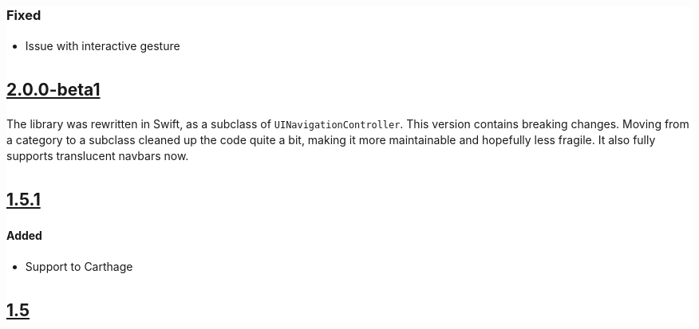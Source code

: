 ### Fixed
- Issue with interactive gesture

## [2.0.0-beta1](https://github.com/andreamazz/AMScrollingNavbar/releases/tag/2.0.0-beta1)

The library was rewritten in Swift, as a subclass of `UINavigationController`. This version contains breaking changes.
Moving from a category to a subclass cleaned up the code quite a bit, making it more maintainable and hopefully less fragile.
It also fully supports translucent navbars now.

## [1.5.1](https://github.com/andreamazz/AMScrollingNavbar/releases/tag/1.5.1)

#### Added  
- Support to Carthage

## [1.5](https://github.com/andreamazz/AMScrollingNavbar/releases/tag/1.5)
